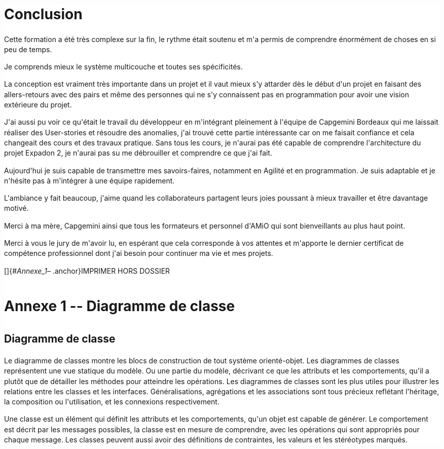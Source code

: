 # Conclusion

Cette formation a été très complexe sur la fin, le rythme était soutenu
et m'a permis de comprendre énormément de choses en si peu de temps.

Je comprends mieux le système multicouche et toutes ses spécificités.

La conception est vraiment très importante dans un projet et il vaut
mieux s'y attarder dès le début d'un projet en faisant des
allers-retours avec des pairs et même des personnes qui ne s'y
connaissent pas en programmation pour avoir une vision extérieure du
projet.

J'ai aussi pu voir ce qu'était le travail du développeur en m'intégrant
pleinement à l'équipe de Capgemini Bordeaux qui me laissait réaliser des
User-stories et résoudre des anomalies, j'ai trouvé cette partie
intéressante car on me faisait confiance et cela changeait des cours et
des travaux pratique. Sans tous les cours, je n'aurai pas été capable de
comprendre l'architecture du projet Expadon 2, je n'aurai pas su me
débrouiller et comprendre ce que j'ai fait.

Aujourd'hui je suis capable de transmettre mes savoirs-faires, notamment
en Agilité et en programmation. Je suis adaptable et je n'hésite pas à
m'intégrer à une équipe rapidement.

L'ambiance y fait beaucoup, j'aime quand les collaborateurs partagent
leurs joies poussant à mieux travailler et être davantage motivé.

Merci à ma mère, Capgemini ainsi que tous les formateurs et personnel
d'AMiO qui sont bienveillants au plus haut point.

Merci à vous le jury de m'avoir lu, en espérant que cela corresponde à
vos attentes et m'apporte le dernier certificat de compétence
professionnel dont j'ai besoin pour continuer ma vie et mes projets.

[]{#_Annexe_1_– .anchor}IMPRIMER HORS DOSSIER

# Annexe 1 -- Diagramme de classe

## Diagramme de classe

Le diagramme de classes montre les blocs de construction de tout système
orienté-objet. Les diagrammes de classes représentent une vue statique
du modèle. Ou une partie du modèle, décrivant ce que les attributs et
les comportements, qu'il a plutôt que de détailler les méthodes pour
atteindre les opérations. Les diagrammes de classes sont les plus utiles
pour illustrer les relations entre les classes et les interfaces.
Généralisations, agrégations et les associations sont tous précieux
reflétant l'héritage, la composition ou l'utilisation, et les connexions
respectivement.

Une classe est un élément qui définit les attributs et les
comportements, qu'un objet est capable de générer. Le comportement est
décrit par les messages possibles, la classe est en mesure de
comprendre, avec les opérations qui sont appropriés pour chaque message.
Les classes peuvent aussi avoir des définitions de contraintes, les
valeurs et les stéréotypes marqués.
